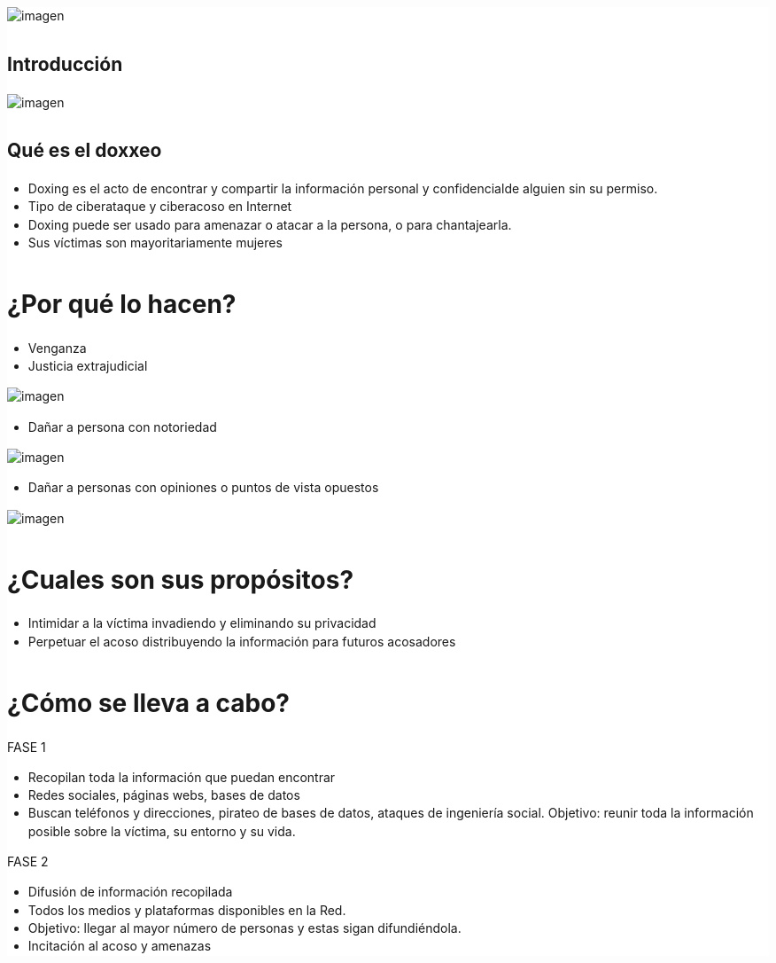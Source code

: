 ![imagen](img/2022-11-25-17-39-11.png)

## Introducción

![imagen](img/2022-11-25-17-39-35.png)

## Qué es el doxxeo

- Doxing es el acto de encontrar y compartir la información personal y confidencialde alguien sin su permiso.
- Tipo de ciberataque y ciberacoso en Internet
- Doxing puede ser usado para amenazar o atacar a la persona, o para chantajearla.
- Sus víctimas son mayoritariamente mujeres

# ¿Por qué lo hacen?

- Venganza
- Justicia extrajudicial

![imagen](img/2022-11-25-17-40-13.png)

- Dañar a persona con notoriedad

![imagen](img/2022-11-25-17-40-03.png)

- Dañar a personas con opiniones o puntos de vista opuestos

![imagen](img/2022-11-25-17-40-09.png)

# ¿Cuales son sus propósitos?

- Intimidar a la víctima invadiendo y eliminando su privacidad
- Perpetuar el acoso distribuyendo la información para futuros acosadores

# ¿Cómo se lleva a cabo?

FASE 1

- Recopilan toda la información que puedan encontrar
- Redes sociales, páginas webs, bases de datos
- Buscan teléfonos y direcciones, pirateo de bases de datos, ataques de ingeniería social.
Objetivo: reunir toda la información posible sobre la víctima, su entorno y su vida.

FASE 2

- Difusión de información recopilada
- Todos los medios y plataformas disponibles en la Red.
- Objetivo: llegar al mayor número de personas y estas sigan difundiéndola.
- Incitación al acoso y amenazas
